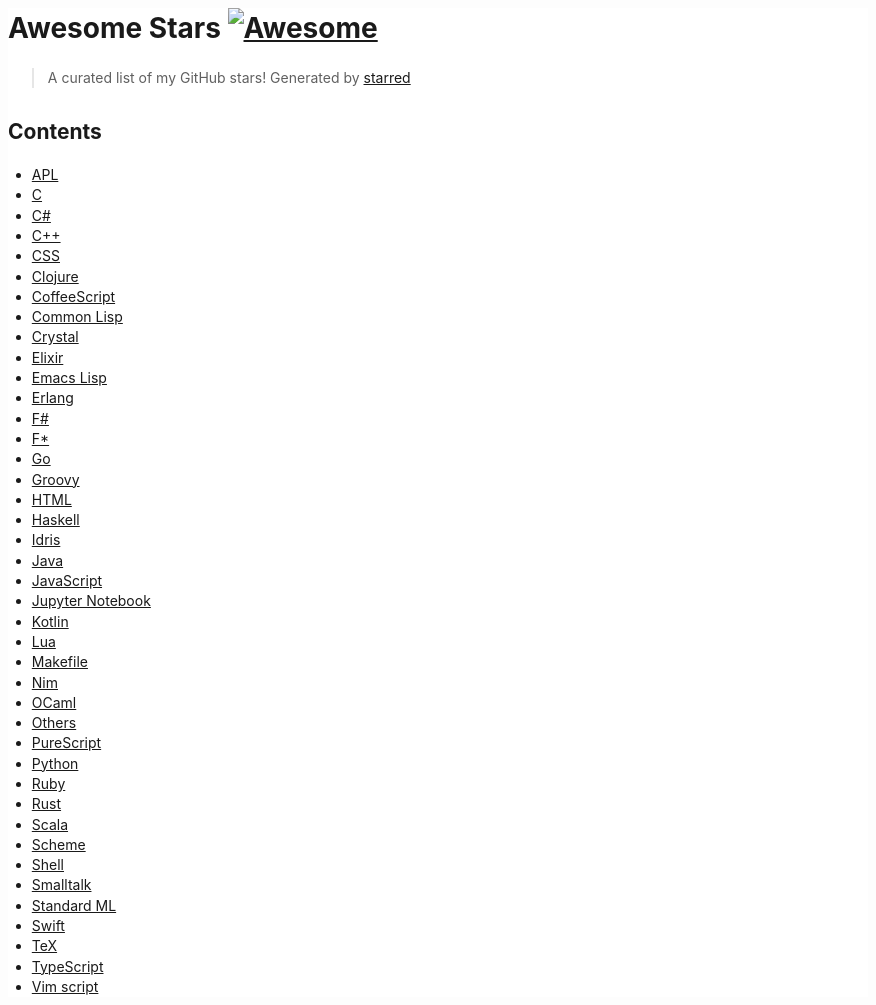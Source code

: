 # Awesome Stars [![Awesome](https://cdn.rawgit.com/sindresorhus/awesome/d7305f38d29fed78fa85652e3a63e154dd8e8829/media/badge.svg)](https://github.com/sindresorhus/awesome)

> A curated list of my GitHub stars!  Generated by [starred](https://github.com/maguowei/starred)


## Contents

  - [APL](#apl)
  - [C](#c)
  - [C#](#c#)
  - [C++](#c++)
  - [CSS](#css)
  - [Clojure](#clojure)
  - [CoffeeScript](#coffeescript)
  - [Common Lisp](#common-lisp)
  - [Crystal](#crystal)
  - [Elixir](#elixir)
  - [Emacs Lisp](#emacs-lisp)
  - [Erlang](#erlang)
  - [F#](#f#)
  - [F*](#f*)
  - [Go](#go)
  - [Groovy](#groovy)
  - [HTML](#html)
  - [Haskell](#haskell)
  - [Idris](#idris)
  - [Java](#java)
  - [JavaScript](#javascript)
  - [Jupyter Notebook](#jupyter-notebook)
  - [Kotlin](#kotlin)
  - [Lua](#lua)
  - [Makefile](#makefile)
  - [Nim](#nim)
  - [OCaml](#ocaml)
  - [Others](#others)
  - [PureScript](#purescript)
  - [Python](#python)
  - [Ruby](#ruby)
  - [Rust](#rust)
  - [Scala](#scala)
  - [Scheme](#scheme)
  - [Shell](#shell)
  - [Smalltalk](#smalltalk)
  - [Standard ML](#standard-ml)
  - [Swift](#swift)
  - [TeX](#tex)
  - [TypeScript](#typescript)
  - [Vim script](#vim-script)
